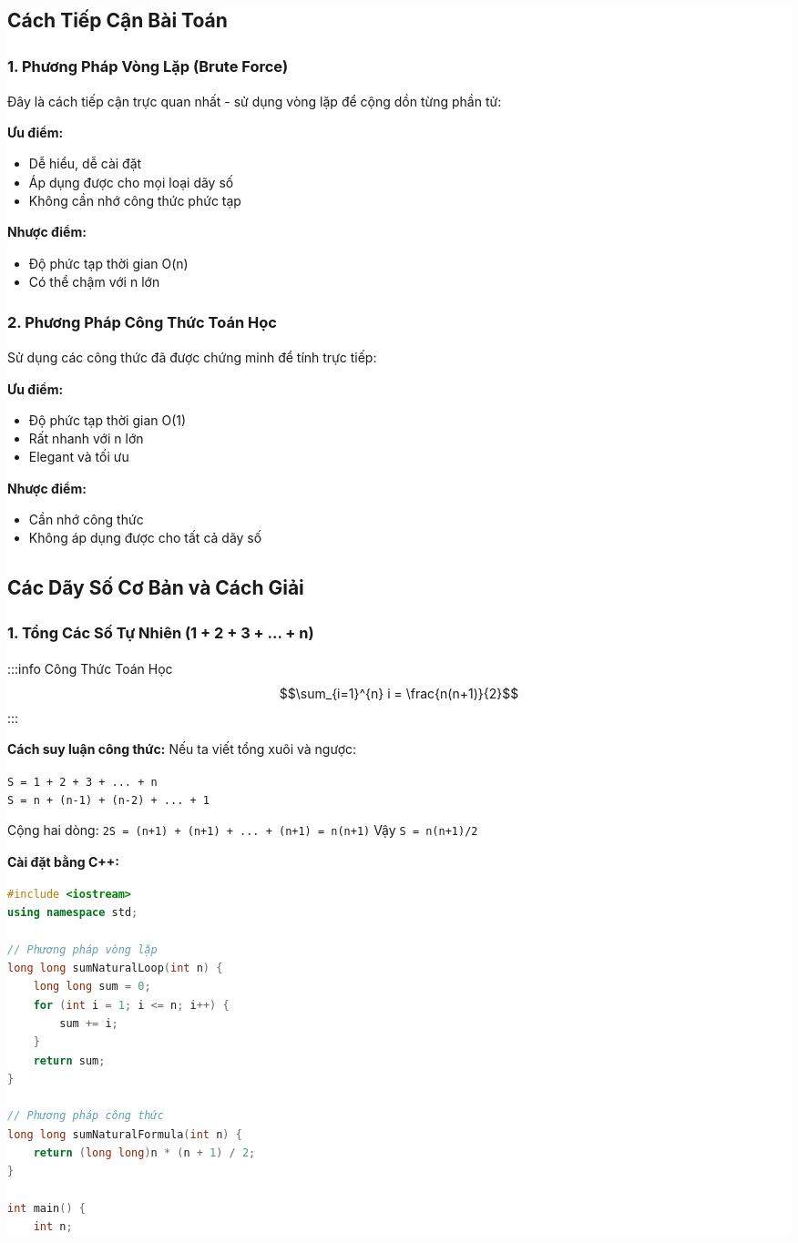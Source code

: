 ## Cách Tiếp Cận Bài Toán

### 1. Phương Pháp Vòng Lặp (Brute Force)

Đây là cách tiếp cận trực quan nhất - sử dụng vòng lặp để cộng dồn từng phần tử:

**Ưu điểm:**
- Dễ hiểu, dễ cài đặt
- Áp dụng được cho mọi loại dãy số
- Không cần nhớ công thức phức tạp

**Nhược điểm:**
- Độ phức tạp thời gian O(n)
- Có thể chậm với n lớn

### 2. Phương Pháp Công Thức Toán Học

Sử dụng các công thức đã được chứng minh để tính trực tiếp:

**Ưu điểm:**
- Độ phức tạp thời gian O(1)
- Rất nhanh với n lớn
- Elegant và tối ưu

**Nhược điểm:**
- Cần nhớ công thức
- Không áp dụng được cho tất cả dãy số

## Các Dãy Số Cơ Bản và Cách Giải

### 1. Tổng Các Số Tự Nhiên (1 + 2 + 3 + ... + n)

:::info Công Thức Toán Học
$$\sum_{i=1}^{n} i = \frac{n(n+1)}{2}$$
:::

**Cách suy luận công thức:**
Nếu ta viết tổng xuôi và ngược:
```
S = 1 + 2 + 3 + ... + n
S = n + (n-1) + (n-2) + ... + 1
```
Cộng hai dòng: `2S = (n+1) + (n+1) + ... + (n+1) = n(n+1)`
Vậy `S = n(n+1)/2`

**Cài đặt bằng C++:**
```cpp
#include <iostream>
using namespace std;

// Phương pháp vòng lặp
long long sumNaturalLoop(int n) {
    long long sum = 0;
    for (int i = 1; i <= n; i++) {
        sum += i;
    }
    return sum;
}

// Phương pháp công thức
long long sumNaturalFormula(int n) {
    return (long long)n * (n + 1) / 2;
}

int main() {
    int n;
```